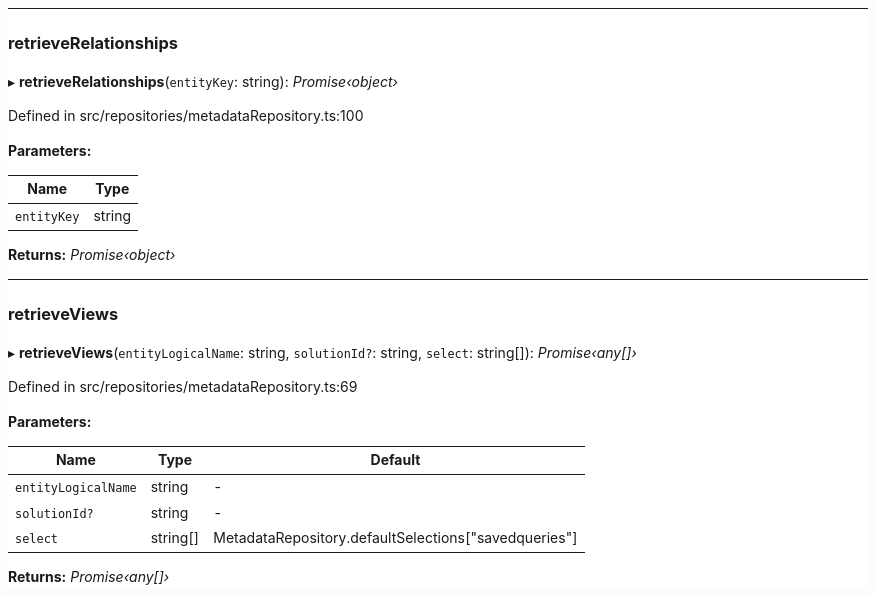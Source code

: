 ___

###  retrieveRelationships

▸ **retrieveRelationships**(`entityKey`: string): *Promise‹object›*

Defined in src/repositories/metadataRepository.ts:100

**Parameters:**

Name | Type |
------ | ------ |
`entityKey` | string |

**Returns:** *Promise‹object›*

___

###  retrieveViews

▸ **retrieveViews**(`entityLogicalName`: string, `solutionId?`: string, `select`: string[]): *Promise‹any[]›*

Defined in src/repositories/metadataRepository.ts:69

**Parameters:**

Name | Type | Default |
------ | ------ | ------ |
`entityLogicalName` | string | - |
`solutionId?` | string | - |
`select` | string[] | MetadataRepository.defaultSelections["savedqueries"] |

**Returns:** *Promise‹any[]›*
